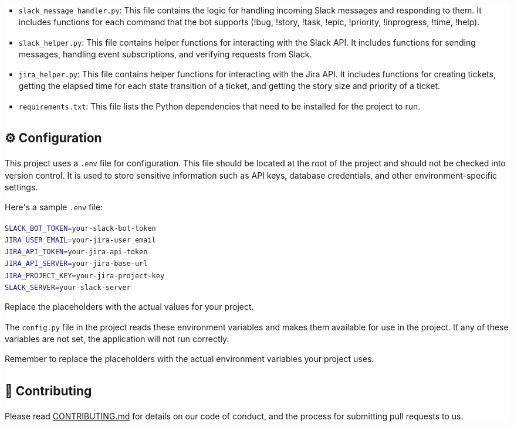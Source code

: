 - `slack_message_handler.py`: This file contains the logic for handling incoming Slack messages and responding to them. It includes functions for each command that the bot supports (!bug, !story, !task, !epic, !priority, !inprogress, !time, !help).

- `slack_helper.py`: This file contains helper functions for interacting with the Slack API. It includes functions for sending messages, handling event subscriptions, and verifying requests from Slack.

- `jira_helper.py`: This file contains helper functions for interacting with the Jira API. It includes functions for creating tickets, getting the elapsed time for each state transition of a ticket, and getting the story size and priority of a ticket.

- `requirements.txt`: This file lists the Python dependencies that need to be installed for the project to run.

## ⚙️ Configuration

This project uses a `.env` file for configuration. This file should be located at the root of the project and should not be checked into version control. It is used to store sensitive information such as API keys, database credentials, and other environment-specific settings.

Here's a sample `.env` file:

```bash
SLACK_BOT_TOKEN=your-slack-bot-token
JIRA_USER_EMAIL=your-jira-user_email
JIRA_API_TOKEN=your-jira-api-token
JIRA_API_SERVER=your-jira-base-url
JIRA_PROJECT_KEY=your-jira-project-key
SLACK_SERVER=your-slack-server
```
Replace the placeholders with the actual values for your project.

The `config.py` file in the project reads these environment variables and makes them available for use in the project. If any of these variables are not set, the application will not run correctly.

Remember to replace the placeholders with the actual environment variables your project uses.

## 🤝 Contributing

Please read [CONTRIBUTING.md](CONTRIBUTING.md) for details on our code of conduct, and the process for submitting pull requests to us.